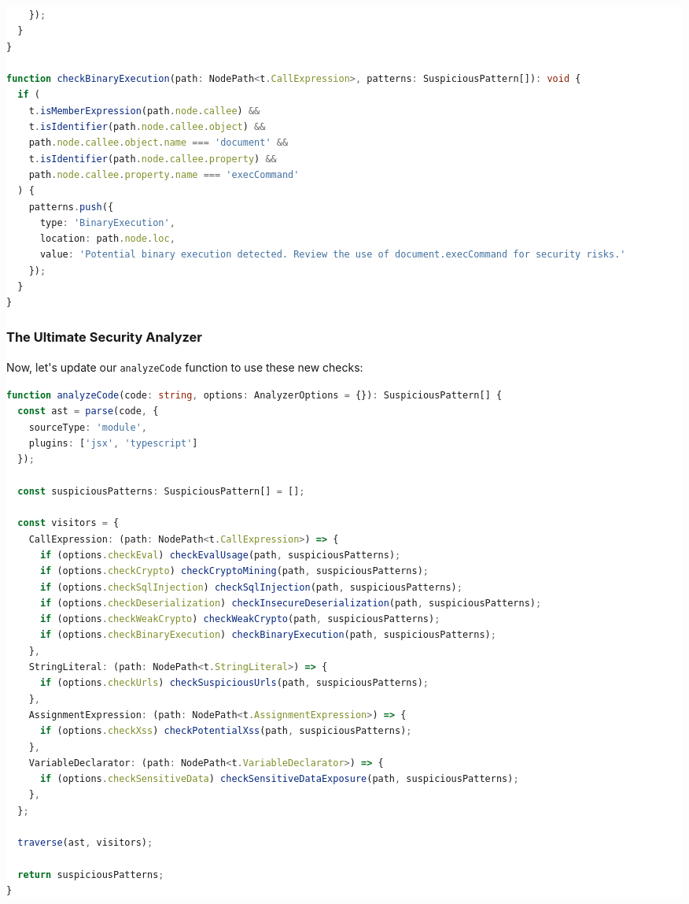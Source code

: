 ```typescript
    });
  }
}

function checkBinaryExecution(path: NodePath<t.CallExpression>, patterns: SuspiciousPattern[]): void {
  if (
    t.isMemberExpression(path.node.callee) &&
    t.isIdentifier(path.node.callee.object) &&
    path.node.callee.object.name === 'document' &&
    t.isIdentifier(path.node.callee.property) &&
    path.node.callee.property.name === 'execCommand'
  ) {
    patterns.push({
      type: 'BinaryExecution',
      location: path.node.loc,
      value: 'Potential binary execution detected. Review the use of document.execCommand for security risks.'
    });
  }
}
```

### The Ultimate Security Analyzer

Now, let's update our `analyzeCode` function to use these new checks:

```typescript
function analyzeCode(code: string, options: AnalyzerOptions = {}): SuspiciousPattern[] {
  const ast = parse(code, {
    sourceType: 'module',
    plugins: ['jsx', 'typescript']
  });

  const suspiciousPatterns: SuspiciousPattern[] = [];

  const visitors = {
    CallExpression: (path: NodePath<t.CallExpression>) => {
      if (options.checkEval) checkEvalUsage(path, suspiciousPatterns);
      if (options.checkCrypto) checkCryptoMining(path, suspiciousPatterns);
      if (options.checkSqlInjection) checkSqlInjection(path, suspiciousPatterns);
      if (options.checkDeserialization) checkInsecureDeserialization(path, suspiciousPatterns);
      if (options.checkWeakCrypto) checkWeakCrypto(path, suspiciousPatterns);
      if (options.checkBinaryExecution) checkBinaryExecution(path, suspiciousPatterns);
    },
    StringLiteral: (path: NodePath<t.StringLiteral>) => {
      if (options.checkUrls) checkSuspiciousUrls(path, suspiciousPatterns);
    },
    AssignmentExpression: (path: NodePath<t.AssignmentExpression>) => {
      if (options.checkXss) checkPotentialXss(path, suspiciousPatterns);
    },
    VariableDeclarator: (path: NodePath<t.VariableDeclarator>) => {
      if (options.checkSensitiveData) checkSensitiveDataExposure(path, suspiciousPatterns);
    },
  };

  traverse(ast, visitors);

  return suspiciousPatterns;
}
```
